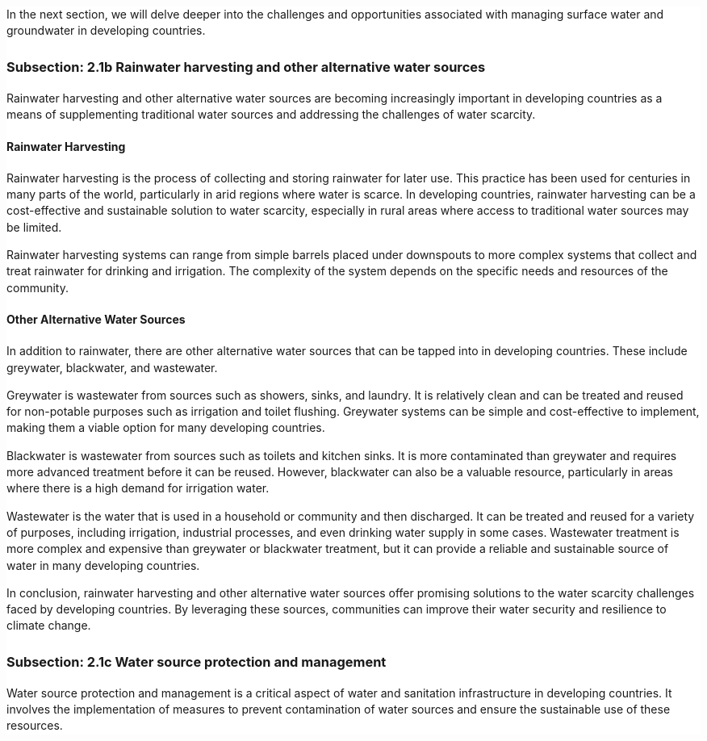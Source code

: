 In the next section, we will delve deeper into the challenges and opportunities associated with managing surface water and groundwater in developing countries.




### Subsection: 2.1b Rainwater harvesting and other alternative water sources

Rainwater harvesting and other alternative water sources are becoming increasingly important in developing countries as a means of supplementing traditional water sources and addressing the challenges of water scarcity.

#### Rainwater Harvesting

Rainwater harvesting is the process of collecting and storing rainwater for later use. This practice has been used for centuries in many parts of the world, particularly in arid regions where water is scarce. In developing countries, rainwater harvesting can be a cost-effective and sustainable solution to water scarcity, especially in rural areas where access to traditional water sources may be limited.

Rainwater harvesting systems can range from simple barrels placed under downspouts to more complex systems that collect and treat rainwater for drinking and irrigation. The complexity of the system depends on the specific needs and resources of the community.

#### Other Alternative Water Sources

In addition to rainwater, there are other alternative water sources that can be tapped into in developing countries. These include greywater, blackwater, and wastewater.

Greywater is wastewater from sources such as showers, sinks, and laundry. It is relatively clean and can be treated and reused for non-potable purposes such as irrigation and toilet flushing. Greywater systems can be simple and cost-effective to implement, making them a viable option for many developing countries.

Blackwater is wastewater from sources such as toilets and kitchen sinks. It is more contaminated than greywater and requires more advanced treatment before it can be reused. However, blackwater can also be a valuable resource, particularly in areas where there is a high demand for irrigation water.

Wastewater is the water that is used in a household or community and then discharged. It can be treated and reused for a variety of purposes, including irrigation, industrial processes, and even drinking water supply in some cases. Wastewater treatment is more complex and expensive than greywater or blackwater treatment, but it can provide a reliable and sustainable source of water in many developing countries.

In conclusion, rainwater harvesting and other alternative water sources offer promising solutions to the water scarcity challenges faced by developing countries. By leveraging these sources, communities can improve their water security and resilience to climate change.




### Subsection: 2.1c Water source protection and management

Water source protection and management is a critical aspect of water and sanitation infrastructure in developing countries. It involves the implementation of measures to prevent contamination of water sources and ensure the sustainable use of these resources.
